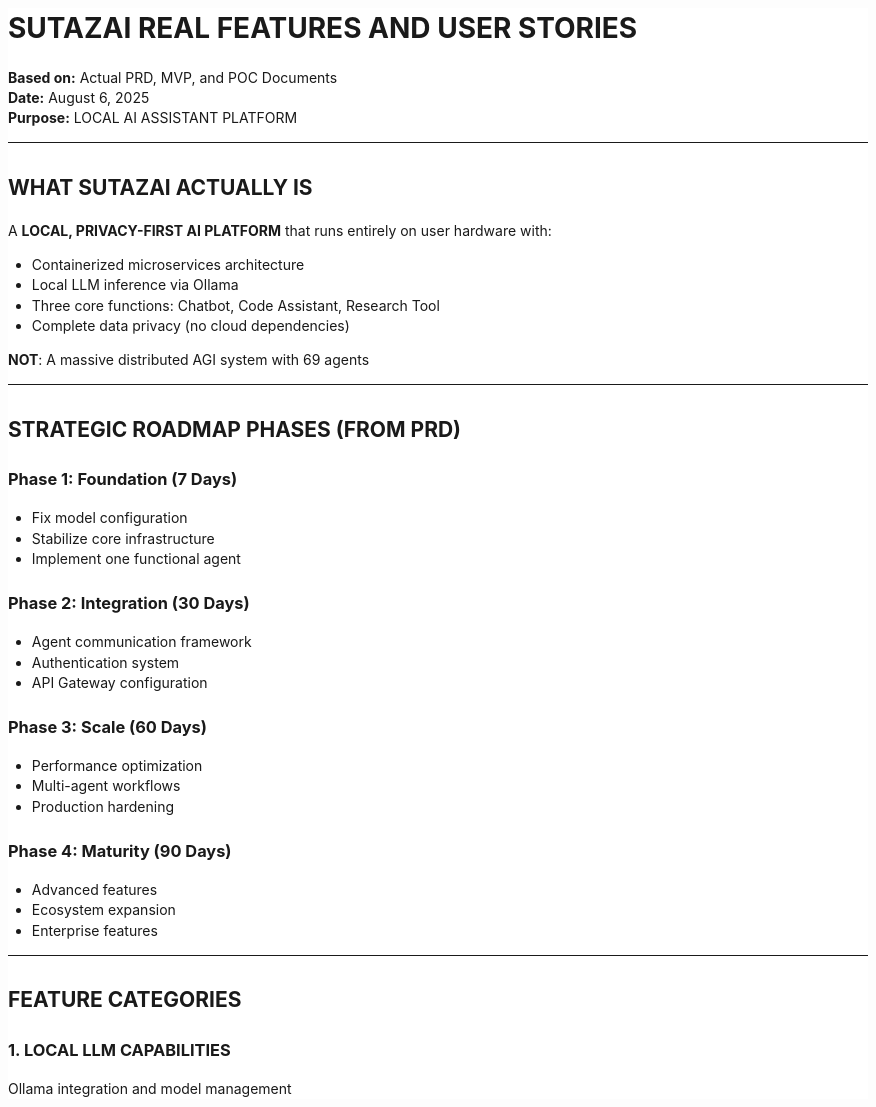 # SUTAZAI REAL FEATURES AND USER STORIES

**Based on:** Actual PRD, MVP, and POC Documents  
**Date:** August 6, 2025  
**Purpose:** LOCAL AI ASSISTANT PLATFORM  

---

## WHAT SUTAZAI ACTUALLY IS

A **LOCAL, PRIVACY-FIRST AI PLATFORM** that runs entirely on user hardware with:
- Containerized microservices architecture
- Local LLM inference via Ollama
- Three core functions: Chatbot, Code Assistant, Research Tool
- Complete data privacy (no cloud dependencies)

**NOT**: A massive distributed AGI system with 69 agents

---

## STRATEGIC ROADMAP PHASES (FROM PRD)

### Phase 1: Foundation (7 Days)
- Fix model configuration
- Stabilize core infrastructure
- Implement one functional agent

### Phase 2: Integration (30 Days)
- Agent communication framework
- Authentication system
- API Gateway configuration

### Phase 3: Scale (60 Days)
- Performance optimization
- Multi-agent workflows
- Production hardening

### Phase 4: Maturity (90 Days)
- Advanced features
- Ecosystem expansion
- Enterprise features

---

## FEATURE CATEGORIES

### 1. LOCAL LLM CAPABILITIES
Ollama integration and model management
